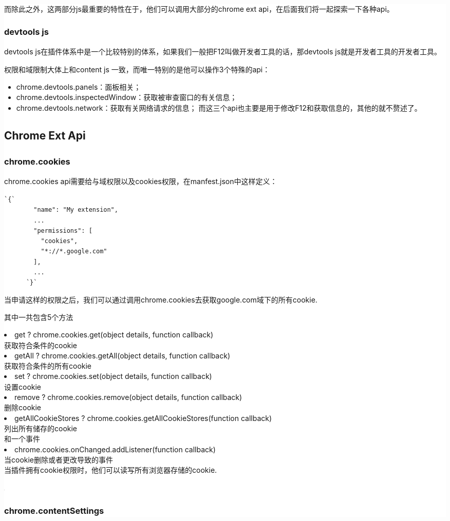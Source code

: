 而除此之外，这两部分js最重要的特性在于，他们可以调用大部分的chrome ext api，在后面我们将一起探索一下各种api。

### devtools js

devtools js在插件体系中是一个比较特别的体系，如果我们一般把F12叫做开发者工具的话，那devtools js就是开发者工具的开发者工具。

权限和域限制大体上和content js 一致，而唯一特别的是他可以操作3个特殊的api：
- chrome.devtools.panels：面板相关；
- chrome.devtools.inspectedWindow：获取被审查窗口的有关信息；
- chrome.devtools.network：获取有关网络请求的信息；
而这三个api也主要是用于修改F12和获取信息的，其他的就不赘述了。



## Chrome Ext Api

### chrome.cookies

chrome.cookies api需要给与域权限以及cookies权限，在manfest.json中这样定义：

```
`{`
        "name": "My extension",
        ...
        "permissions": [
          "cookies",
          "*://*.google.com"
        ],
        ...
      `}`
```

当申请这样的权限之后，我们可以通过调用chrome.cookies去获取google.com域下的所有cookie.

其中一共包含5个方法
<li>get ? chrome.cookies.get(object details, function callback)<br>
获取符合条件的cookie</li>
<li>getAll ? chrome.cookies.getAll(object details, function callback)<br>
获取符合条件的所有cookie</li>
<li>set ? chrome.cookies.set(object details, function callback)<br>
设置cookie</li>
<li>remove ? chrome.cookies.remove(object details, function callback)<br>
删除cookie</li>
<li>getAllCookieStores ? chrome.cookies.getAllCookieStores(function callback)<br>
列出所有储存的cookie</li>
和一个事件
<li>chrome.cookies.onChanged.addListener(function callback)<br>
当cookie删除或者更改导致的事件</li>
当插件拥有cookie权限时，他们可以读写所有浏览器存储的cookie.

[![](data:image/png;base64,iVBORw0KGgoAAAANSUhEUgAAAAEAAAABCAYAAAAfFcSJAAAAAXNSR0IArs4c6QAAAARnQU1BAACxjwv8YQUAAAAJcEhZcwAADsQAAA7EAZUrDhsAAAANSURBVBhXYzh8+PB/AAffA0nNPuCLAAAAAElFTkSuQmCC)](https://p3.ssl.qhimg.com/dm/1024_523_/t01ac1e21f6fdcd0e61.png)

### chrome.contentSettings
